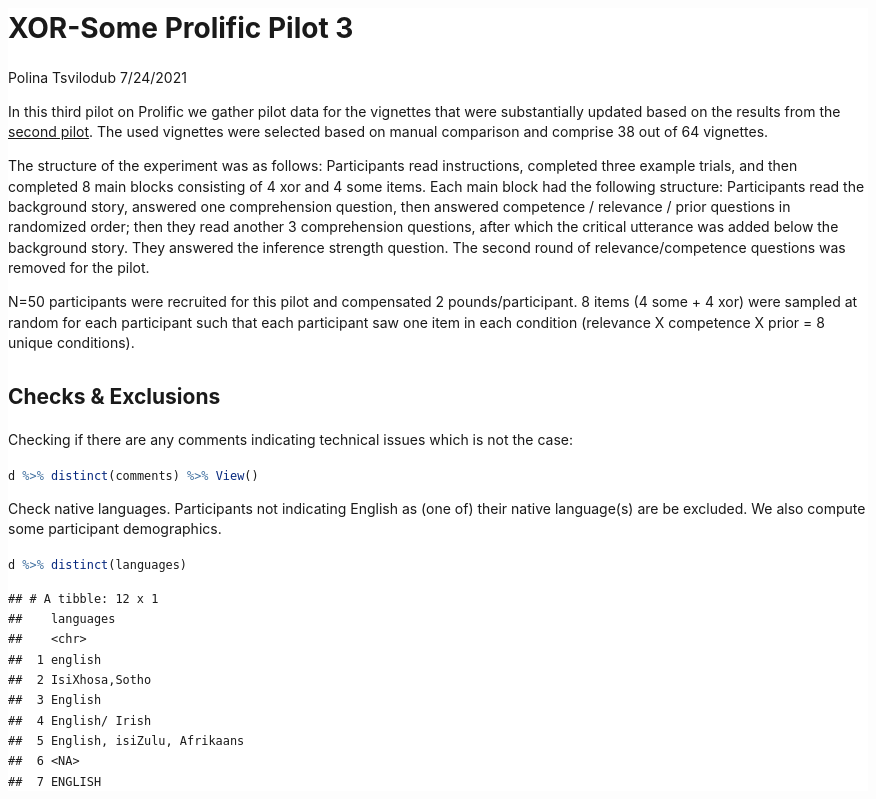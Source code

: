 XOR-Some Prolific Pilot 3
================
Polina Tsvilodub
7/24/2021

In this third pilot on Prolific we gather pilot data for the vignettes
that were substantially updated based on the results from the [second
pilot](https://github.com/magpie-ea/magpie-xor-experiment/blob/master/analysis/xor-some-prolific-pilot2.md).
The used vignettes were selected based on manual comparison and comprise
38 out of 64 vignettes.

The structure of the experiment was as follows: Participants read
instructions, completed three example trials, and then completed 8 main
blocks consisting of 4 xor and 4 some items. Each main block had the
following structure: Participants read the background story, answered
one comprehension question, then answered competence / relevance / prior
questions in randomized order; then they read another 3 comprehension
questions, after which the critical utterance was added below the
background story. They answered the inference strength question. The
second round of relevance/competence questions was removed for the
pilot.

N=50 participants were recruited for this pilot and compensated 2
pounds/participant. 8 items (4 some + 4 xor) were sampled at random for
each participant such that each participant saw one item in each
condition (relevance X competence X prior = 8 unique conditions).

## Checks & Exclusions

Checking if there are any comments indicating technical issues which is
not the case:

``` r
d %>% distinct(comments) %>% View()
```

Check native languages. Participants not indicating English as (one of)
their native language(s) are be excluded. We also compute some
participant demographics.

``` r
d %>% distinct(languages)
```

    ## # A tibble: 12 x 1
    ##    languages                  
    ##    <chr>                      
    ##  1 english                    
    ##  2 IsiXhosa,Sotho             
    ##  3 English                    
    ##  4 English/ Irish             
    ##  5 English, isiZulu, Afrikaans
    ##  6 <NA>                       
    ##  7 ENGLISH                    